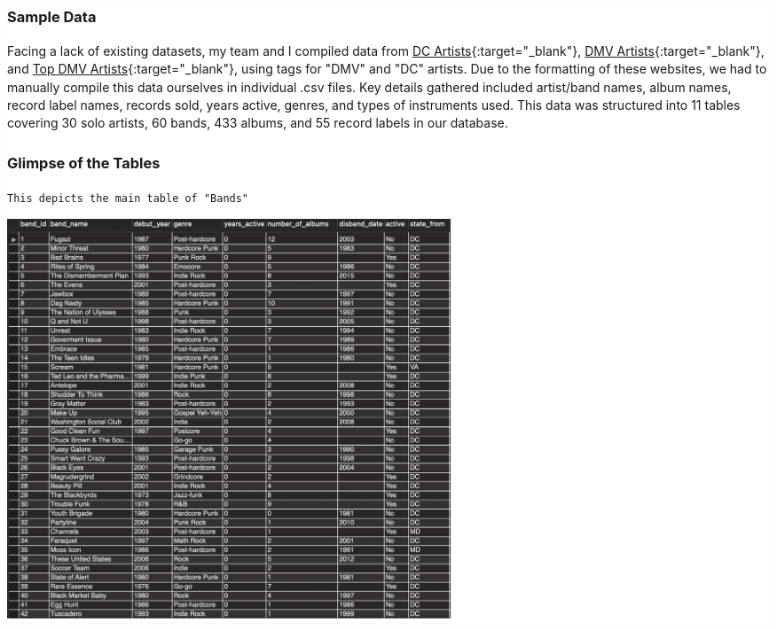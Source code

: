 ### Sample Data ###

Facing a lack of existing datasets, my team and I compiled data from [DC Artists](https://www.last.fm/tag/dc/artists){:target="_blank"}, [DMV Artists](https://www.last.fm/tag/dmv/artists){:target="_blank"}, and [Top DMV Artists](https://www.dmvlife.com/dmvartists.html){:target="_blank"}, using tags for "DMV" and "DC" artists. Due to the formatting of these websites, we had to manually compile this data ourselves in individual .csv files. Key details gathered included artist/band names, album names, record label names, records sold, years active, genres, and types of instruments used. This data was structured into 11 tables covering 30 solo artists, 60 bands, 433 albums, and 55 record labels in our database.

### Glimpse of the Tables ###

`This depicts the main table of "Bands"`


<img src="https://github.com/jchan125/gradfolio/blob/master/assets/images/band_table.png?raw=true" width=500 alt="Picture of Bands table">
